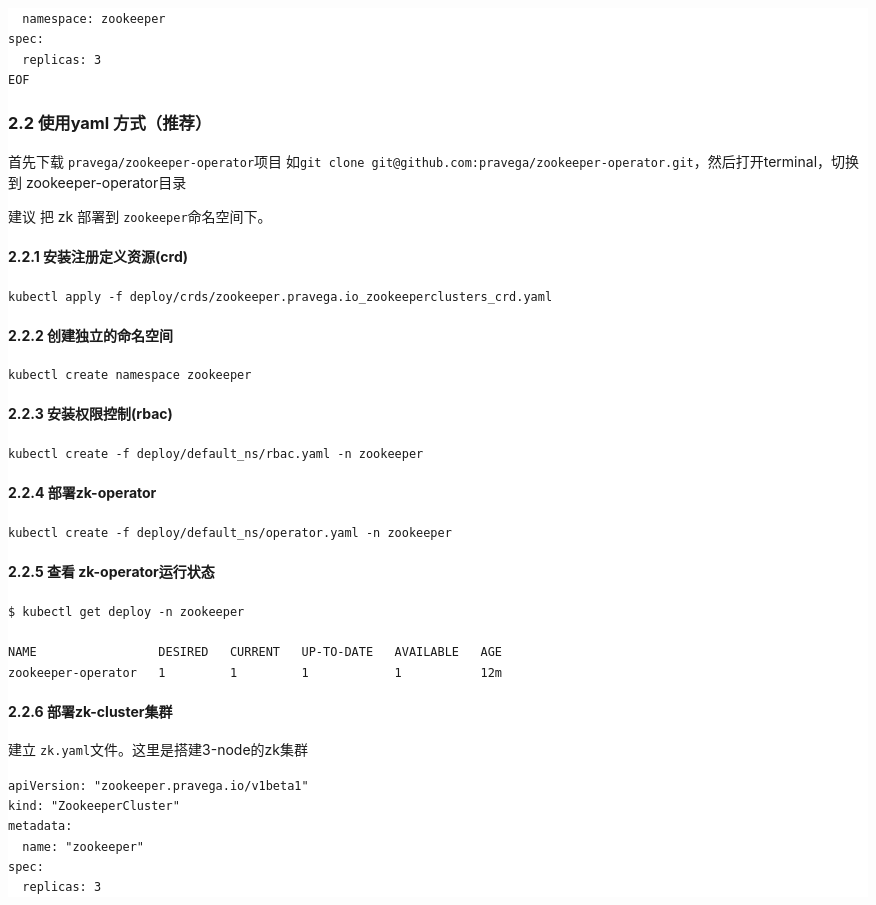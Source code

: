 ```
  namespace: zookeeper
spec:
  replicas: 3
EOF
```

### 2.2 使用yaml 方式（推荐）

首先下载 `pravega/zookeeper-operator`项目 如`git clone git@github.com:pravega/zookeeper-operator.git`，然后打开terminal，切换到  zookeeper-operator目录

建议 把 zk 部署到 `zookeeper`命名空间下。

#### 2.2.1 安装注册定义资源(crd)

```
kubectl apply -f deploy/crds/zookeeper.pravega.io_zookeeperclusters_crd.yaml
```

#### 2.2.2 创建独立的命名空间

```
kubectl create namespace zookeeper
```

#### 2.2.3 安装权限控制(rbac)

```
kubectl create -f deploy/default_ns/rbac.yaml -n zookeeper
```

#### 2.2.4 部署zk-operator
```
kubectl create -f deploy/default_ns/operator.yaml -n zookeeper
```

#### 2.2.5 查看 zk-operator运行状态
```
$ kubectl get deploy -n zookeeper

NAME                 DESIRED   CURRENT   UP-TO-DATE   AVAILABLE   AGE
zookeeper-operator   1         1         1            1           12m
```

#### 2.2.6 部署zk-cluster集群
建立 `zk.yaml`文件。这里是搭建3-node的zk集群

```
apiVersion: "zookeeper.pravega.io/v1beta1"
kind: "ZookeeperCluster"
metadata:
  name: "zookeeper"
spec:
  replicas: 3

```
